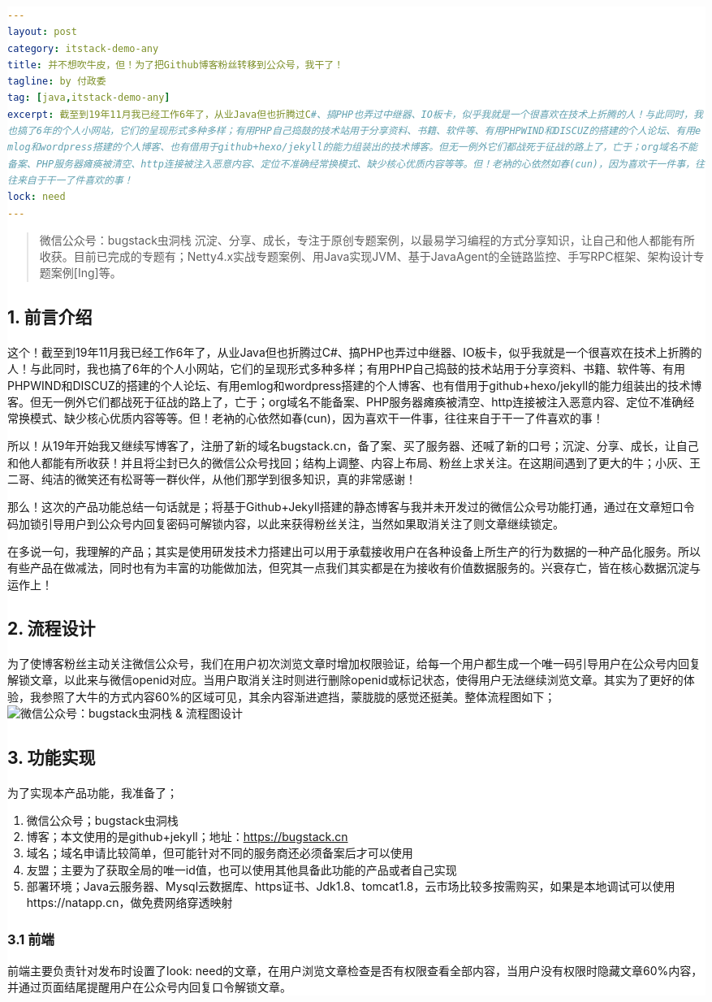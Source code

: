```yaml
---
layout: post
category: itstack-demo-any
title: 并不想吹牛皮，但！为了把Github博客粉丝转移到公众号，我干了！
tagline: by 付政委
tag: [java,itstack-demo-any]
excerpt: 截至到19年11月我已经工作6年了，从业Java但也折腾过C#、搞PHP也弄过中继器、IO板卡，似乎我就是一个很喜欢在技术上折腾的人！与此同时，我也搞了6年的个人小网站，它们的呈现形式多种多样；有用PHP自己捣鼓的技术站用于分享资料、书籍、软件等、有用PHPWIND和DISCUZ的搭建的个人论坛、有用emlog和wordpress搭建的个人博客、也有借用于github+hexo/jekyll的能力组装出的技术博客。但无一例外它们都战死于征战的路上了，亡于；org域名不能备案、PHP服务器瘫痪被清空、http连接被注入恶意内容、定位不准确经常换模式、缺少核心优质内容等等。但！老衲的心依然如春(cun)，因为喜欢干一件事，往往来自于干一了件喜欢的事！
lock: need
---
```


>微信公众号：bugstack虫洞栈
沉淀、分享、成长，专注于原创专题案例，以最易学习编程的方式分享知识，让自己和他人都能有所收获。目前已完成的专题有；Netty4.x实战专题案例、用Java实现JVM、基于JavaAgent的全链路监控、手写RPC框架、架构设计专题案例[Ing]等。

## 1. 前言介绍
这个！截至到19年11月我已经工作6年了，从业Java但也折腾过C#、搞PHP也弄过中继器、IO板卡，似乎我就是一个很喜欢在技术上折腾的人！与此同时，我也搞了6年的个人小网站，它们的呈现形式多种多样；有用PHP自己捣鼓的技术站用于分享资料、书籍、软件等、有用PHPWIND和DISCUZ的搭建的个人论坛、有用emlog和wordpress搭建的个人博客、也有借用于github+hexo/jekyll的能力组装出的技术博客。但无一例外它们都战死于征战的路上了，亡于；org域名不能备案、PHP服务器瘫痪被清空、http连接被注入恶意内容、定位不准确经常换模式、缺少核心优质内容等等。但！老衲的心依然如春(cun)，因为喜欢干一件事，往往来自于干一了件喜欢的事！

所以！从19年开始我又继续写博客了，注册了新的域名bugstack.cn，备了案、买了服务器、还喊了新的口号；沉淀、分享、成长，让自己和他人都能有所收获！并且将尘封已久的微信公众号找回；结构上调整、内容上布局、粉丝上求关注。在这期间遇到了更大的牛；小灰、王二哥、纯洁的微笑还有松哥等一群伙伴，从他们那学到很多知识，真的非常感谢！

那么！这次的产品功能总结一句话就是；将基于Github+Jekyll搭建的静态博客与我并未开发过的微信公众号功能打通，通过在文章短口令码加锁引导用户到公众号内回复密码可解锁内容，以此来获得粉丝关注，当然如果取消关注了则文章继续锁定。

在多说一句，我理解的产品；其实是使用研发技术力搭建出可以用于承载接收用户在各种设备上所生产的行为数据的一种产品化服务。所以有些产品在做减法，同时也有为丰富的功能做加法，但究其一点我们其实都是在为接收有价值数据服务的。兴衰存亡，皆在核心数据沉淀与运作上！

## 2. 流程设计
为了使博客粉丝主动关注微信公众号，我们在用户初次浏览文章时增加权限验证，给每一个用户都生成一个唯一码引导用户在公众号内回复解锁文章，以此来与微信openid对应。当用户取消关注时则进行删除openid或标记状态，使得用户无法继续浏览文章。其实为了更好的体验，我参照了大牛的方式内容60%的区域可见，其余内容渐进遮挡，蒙胧胧的感觉还挺美。整体流程图如下；
![微信公众号：bugstack虫洞栈 & 流程图设计](https://raw.githubusercontent.com/fuzhengwei/fuzhengwei.github.io/master/assets/images/pic-content/2019/11/other-112601.png)

## 3. 功能实现
为了实现本产品功能，我准备了；
1. 微信公众号；bugstack虫洞栈
2. 博客；本文使用的是github+jekyll；地址：https://bugstack.cn
3. 域名；域名申请比较简单，但可能针对不同的服务商还必须备案后才可以使用
4. 友盟；主要为了获取全局的唯一id值，也可以使用其他具备此功能的产品或者自己实现
5. 部署环境；Java云服务器、Mysql云数据库、https证书、Jdk1.8、tomcat1.8，云市场比较多按需购买，如果是本地调试可以使用https://natapp.cn，做免费网络穿透映射

### 3.1 前端
前端主要负责针对发布时设置了look: need的文章，在用户浏览文章检查是否有权限查看全部内容，当用户没有权限时隐藏文章60%内容，并通过页面结尾提醒用户在公众号内回复口令解锁文章。
